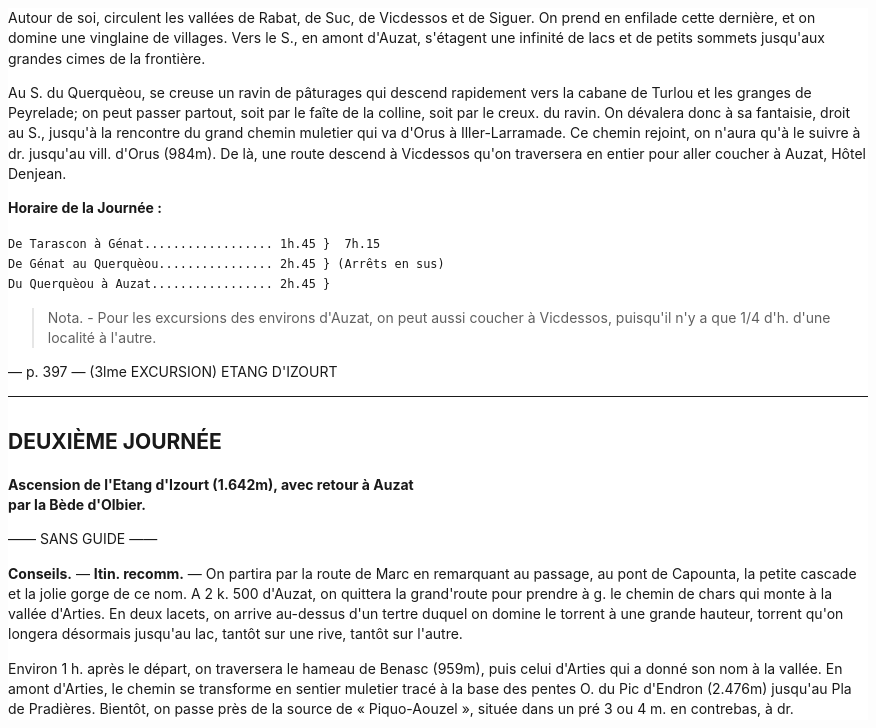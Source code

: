Autour de soi, circulent les vallées de Rabat, de Suc, de Vicdessos 
et de Siguer. On prend en enfilade cette dernière, et on
domine une vinglaine de villages. Vers le S., en amont d'Auzat,
s'étagent une infinité de lacs et de petits sommets jusqu'aux
grandes cimes de la frontière.

Au S. du Querquèou, se creuse un ravin de pâturages qui
descend rapidement vers la cabane de Turlou et les granges
de Peyrelade; on peut passer partout, soit par le faîte de la
colline, soit par le creux. du ravin. On dévalera donc à sa fantaisie, 
droit au S., jusqu'à la rencontre du grand chemin muletier 
qui va d'Orus à Iller-Larramade. Ce chemin rejoint, on
n'aura qu'à le suivre à dr. jusqu'au vill. d'Orus (984m). De là,
une route descend à Vicdessos qu'on traversera en entier pour
aller coucher à Auzat, Hôtel Denjean.

__Horaire de la Journée :__

``` 
De Tarascon à Génat.................. 1h.45 }  7h.15
De Génat au Querquèou................ 2h.45 } (Arrêts en sus)
Du Querquèou à Auzat................. 2h.45 }
```

> Nota. - Pour les excursions des environs d'Auzat, on peut
aussi coucher à Vicdessos, puisqu'il n'y a que 1/4 d'h. d'une
localité à l'autre.

<div class="page"/>

— p. 397 — (3lme EXCURSION) ETANG D'IZOURT

****

## DEUXIÈME JOURNÉE

__Ascension de l'Etang d'Izourt (1.642m), avec retour à Auzat__<br>
__par la Bède d'Olbier.__

—— SANS GUIDE ——

__Conseils.__ — __Itin. recomm.__ — On partira par la route de Marc
en remarquant au passage, au pont de Capounta, la petite cascade 
et la jolie gorge de ce nom. A 2 k. 500 d'Auzat, on quittera
la grand'route pour prendre à g. le chemin de chars qui monte
à la vallée d'Arties. En deux lacets, on arrive au-dessus d'un
tertre duquel on domine le torrent à une grande hauteur, torrent
qu'on longera désormais jusqu'au lac, tantôt sur une rive, tantôt
sur l'autre.

Environ 1 h. après le départ, on traversera le hameau de
Benasc (959m), puis celui d'Arties qui a donné son nom à la
vallée. En amont d'Arties, le chemin se transforme en sentier
muletier tracé à la base des pentes O. du Pic d'Endron (2.476m)
jusqu'au Pla de Pradières. Bientôt, on passe près de la source
de « Piquo-Aouzel », située dans un pré 3 ou 4 m. en contrebas,
à dr.
